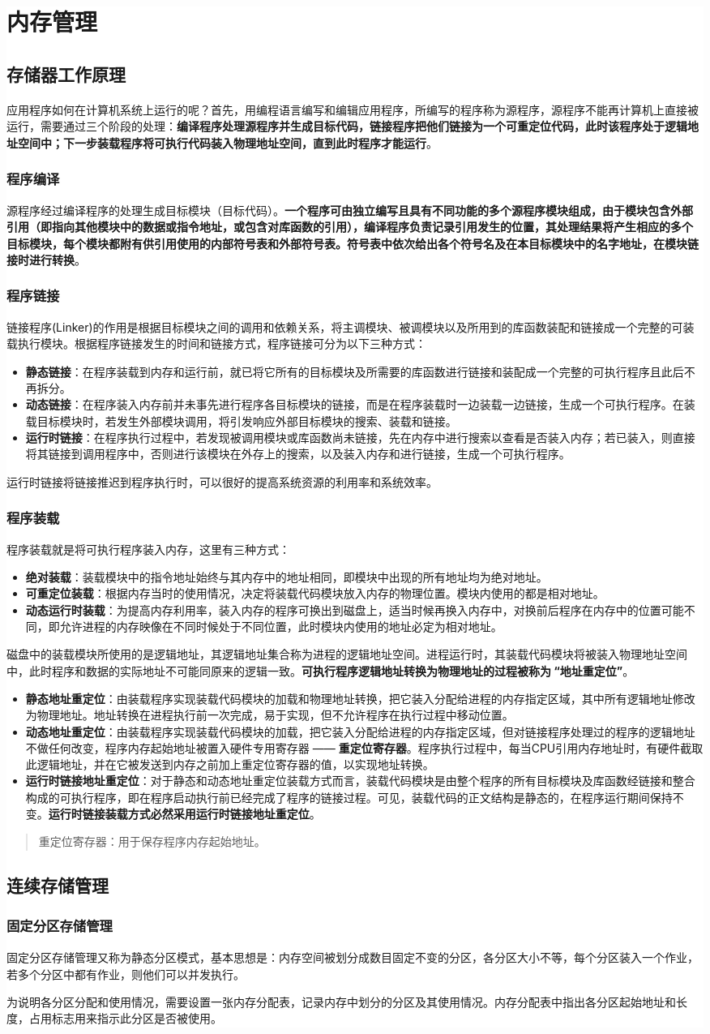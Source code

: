 # 内存管理

## 存储器工作原理

应用程序如何在计算机系统上运行的呢？首先，用编程语言编写和编辑应用程序，所编写的程序称为源程序，源程序不能再计算机上直接被运行，需要通过三个阶段的处理：**编译程序处理源程序并生成目标代码，链接程序把他们链接为一个可重定位代码，此时该程序处于逻辑地址空间中；下一步装载程序将可执行代码装入物理地址空间，直到此时程序才能运行**。

### 程序编译

源程序经过编译程序的处理生成目标模块（目标代码）。**一个程序可由独立编写且具有不同功能的多个源程序模块组成，由于模块包含外部引用（即指向其他模块中的数据或指令地址，或包含对库函数的引用），编译程序负责记录引用发生的位置，其处理结果将产生相应的多个目标模块，每个模块都附有供引用使用的内部符号表和外部符号表。符号表中依次给出各个符号名及在本目标模块中的名字地址，在模块链接时进行转换**。

### 程序链接

链接程序(Linker)的作用是根据目标模块之间的调用和依赖关系，将主调模块、被调模块以及所用到的库函数装配和链接成一个完整的可装载执行模块。根据程序链接发生的时间和链接方式，程序链接可分为以下三种方式：

- **静态链接**：在程序装载到内存和运行前，就已将它所有的目标模块及所需要的库函数进行链接和装配成一个完整的可执行程序且此后不再拆分。
- **动态链接**：在程序装入内存前并未事先进行程序各目标模块的链接，而是在程序装载时一边装载一边链接，生成一个可执行程序。在装载目标模块时，若发生外部模块调用，将引发响应外部目标模块的搜索、装载和链接。
- **运行时链接**：在程序执行过程中，若发现被调用模块或库函数尚未链接，先在内存中进行搜索以查看是否装入内存；若已装入，则直接将其链接到调用程序中，否则进行该模块在外存上的搜索，以及装入内存和进行链接，生成一个可执行程序。

运行时链接将链接推迟到程序执行时，可以很好的提高系统资源的利用率和系统效率。

### 程序装载

程序装载就是将可执行程序装入内存，这里有三种方式：

- **绝对装载**：装载模块中的指令地址始终与其内存中的地址相同，即模块中出现的所有地址均为绝对地址。
- **可重定位装载**：根据内存当时的使用情况，决定将装载代码模块放入内存的物理位置。模块内使用的都是相对地址。
- **动态运行时装载**：为提高内存利用率，装入内存的程序可换出到磁盘上，适当时候再换入内存中，对换前后程序在内存中的位置可能不同，即允许进程的内存映像在不同时候处于不同位置，此时模块内使用的地址必定为相对地址。

磁盘中的装载模块所使用的是逻辑地址，其逻辑地址集合称为进程的逻辑地址空间。进程运行时，其装载代码模块将被装入物理地址空间中，此时程序和数据的实际地址不可能同原来的逻辑一致。**可执行程序逻辑地址转换为物理地址的过程被称为 “地址重定位”**。

- **静态地址重定位**：由装载程序实现装载代码模块的加载和物理地址转换，把它装入分配给进程的内存指定区域，其中所有逻辑地址修改为物理地址。地址转换在进程执行前一次完成，易于实现，但不允许程序在执行过程中移动位置。
- **动态地址重定位**：由装载程序实现装载代码模块的加载，把它装入分配给进程的内存指定区域，但对链接程序处理过的程序的逻辑地址不做任何改变，程序内存起始地址被置入硬件专用寄存器 —— **重定位寄存器**。程序执行过程中，每当CPU引用内存地址时，有硬件截取此逻辑地址，并在它被发送到内存之前加上重定位寄存器的值，以实现地址转换。
- **运行时链接地址重定位**：对于静态和动态地址重定位装载方式而言，装载代码模块是由整个程序的所有目标模块及库函数经链接和整合构成的可执行程序，即在程序启动执行前已经完成了程序的链接过程。可见，装载代码的正文结构是静态的，在程序运行期间保持不变。**运行时链接装载方式必然采用运行时链接地址重定位**。

> 重定位寄存器：用于保存程序内存起始地址。

## 连续存储管理

### 固定分区存储管理

固定分区存储管理又称为静态分区模式，基本思想是：内存空间被划分成数目固定不变的分区，各分区大小不等，每个分区装入一个作业，若多个分区中都有作业，则他们可以并发执行。

为说明各分区分配和使用情况，需要设置一张内存分配表，记录内存中划分的分区及其使用情况。内存分配表中指出各分区起始地址和长度，占用标志用来指示此分区是否被使用。
